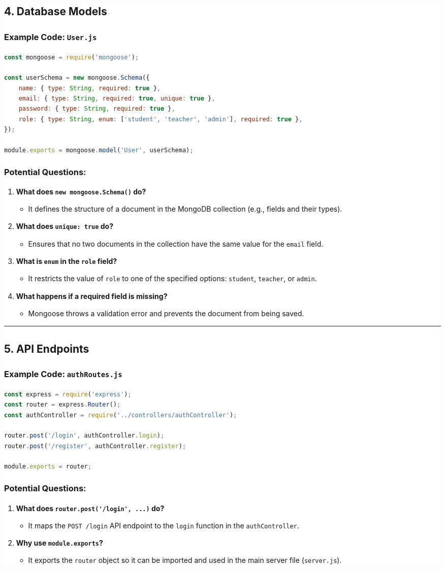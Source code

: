 
## **4. Database Models**
### Example Code: `User.js`
```javascript
const mongoose = require('mongoose');

const userSchema = new mongoose.Schema({
    name: { type: String, required: true },
    email: { type: String, required: true, unique: true },
    password: { type: String, required: true },
    role: { type: String, enum: ['student', 'teacher', 'admin'], required: true },
});

module.exports = mongoose.model('User', userSchema);
```

### Potential Questions:
1. **What does `new mongoose.Schema()` do?**
   - It defines the structure of a document in the MongoDB collection (e.g., fields and their types).

2. **What does `unique: true` do?**
   - Ensures that no two documents in the collection have the same value for the `email` field.

3. **What is `enum` in the `role` field?**
   - It restricts the value of `role` to one of the specified options: `student`, `teacher`, or `admin`.

4. **What happens if a required field is missing?**
   - Mongoose throws a validation error and prevents the document from being saved.

---

## **5. API Endpoints**
### Example Code: `authRoutes.js`
```javascript
const express = require('express');
const router = express.Router();
const authController = require('../controllers/authController');

router.post('/login', authController.login);
router.post('/register', authController.register);

module.exports = router;
```

### Potential Questions:
1. **What does `router.post('/login', ...)` do?**
   - It maps the `POST /login` API endpoint to the `login` function in the `authController`.

2. **Why use `module.exports`?**
   - It exports the `router` object so it can be imported and used in the main server file (`server.js`).
